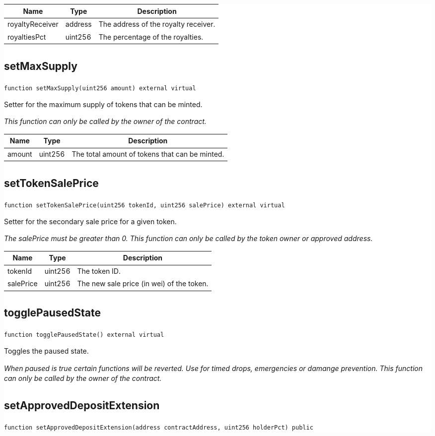 | Name            | Type    | Description                          |
| --------------- | ------- | ------------------------------------ |
| royaltyReceiver | address | The address of the royalty receiver. |
| royaltiesPct    | uint256 | The percentage of the royalties.     |

## setMaxSupply

```solidity
function setMaxSupply(uint256 amount) external virtual
```

Setter for the maximum supply of tokens that can be minted.

_This function can only be called by the owner of the contract._

| Name   | Type    | Description                                    |
| ------ | ------- | ---------------------------------------------- |
| amount | uint256 | The total amount of tokens that can be minted. |

## setTokenSalePrice

```solidity
function setTokenSalePrice(uint256 tokenId, uint256 salePrice) external virtual
```

Setter for the secondary sale price for a given token.

_The salePrice must be greater than 0.
This function can only be called by the token owner or approved address._

| Name      | Type    | Description                               |
| --------- | ------- | ----------------------------------------- |
| tokenId   | uint256 | The token ID.                             |
| salePrice | uint256 | The new sale price (in wei) of the token. |

## togglePausedState

```solidity
function togglePausedState() external virtual
```

Toggles the paused state.

_When paused is true certain functions will be reverted. Use for timed drops, emergencies or damange prevention.
This function can only be called by the owner of the contract._

## setApprovedDepositExtension

```solidity
function setApprovedDepositExtension(address contractAddress, uint256 holderPct) public
```
